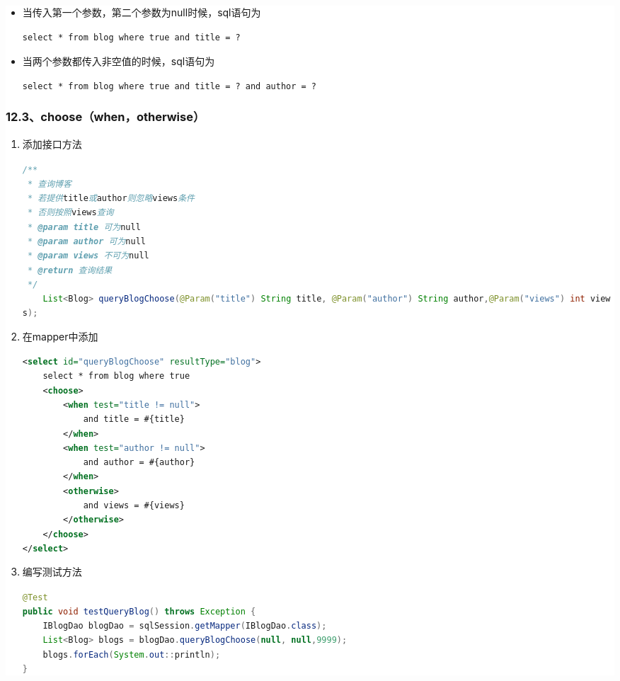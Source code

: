    - 当传入第一个参数，第二个参数为null时候，sql语句为

     ```mysql
     select * from blog where true and title = ? 
     ```

   - 当两个参数都传入非空值的时候，sql语句为

     ```mysql
     select * from blog where true and title = ? and author = ? 
     ```

### 12.3、choose（when，otherwise）

1. 添加接口方法

   ```java
   /**
    * 查询博客
    * 若提供title或author则忽略views条件
    * 否则按照views查询
    * @param title 可为null
    * @param author 可为null
    * @param views 不可为null
    * @return 查询结果
    */
       List<Blog> queryBlogChoose(@Param("title") String title, @Param("author") String author,@Param("views") int views);
   ```

2. 在mapper中添加

   ```xml
   <select id="queryBlogChoose" resultType="blog">
       select * from blog where true
       <choose>
           <when test="title != null">
               and title = #{title}
           </when>
           <when test="author != null">
               and author = #{author}
           </when>
           <otherwise>
               and views = #{views}
           </otherwise>
       </choose>
   </select>
   ```

3. 编写测试方法

   ```java
   @Test
   public void testQueryBlog() throws Exception {
       IBlogDao blogDao = sqlSession.getMapper(IBlogDao.class);
       List<Blog> blogs = blogDao.queryBlogChoose(null, null,9999);
       blogs.forEach(System.out::println);
   }
   ```
